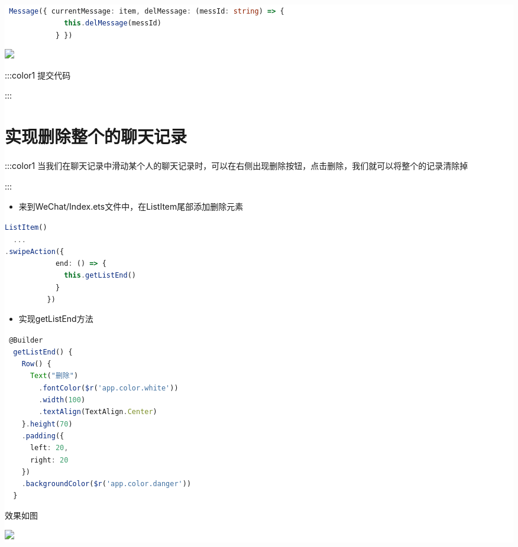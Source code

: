 ```typescript
 Message({ currentMessage: item, delMessage: (messId: string) => {
              this.delMessage(messId)
            } })
```

![](https://cdn.nlark.com/yuque/0/2024/gif/8435673/1707814299103-c904ab4f-f7df-4920-8253-feecc1c8f7dd.gif)



:::color1
提交代码

:::



<h1 id="iwGB7">实现删除整个的聊天记录</h1>
:::color1
当我们在聊天记录中滑动某个人的聊天记录时，可以在右侧出现删除按钮，点击删除，我们就可以将整个的记录清除掉

:::

+ 来到WeChat/Index.ets文件中，在ListItem尾部添加删除元素

```typescript
ListItem() 
  ...
.swipeAction({
            end: () => {
              this.getListEnd()
            }
          })
```

+ 实现getListEnd方法

```typescript
 @Builder
  getListEnd() {
    Row() {
      Text("删除")
        .fontColor($r('app.color.white'))
        .width(100)
        .textAlign(TextAlign.Center)
    }.height(70)
    .padding({
      left: 20,
      right: 20
    })
    .backgroundColor($r('app.color.danger'))
  }
```

效果如图

![](https://cdn.nlark.com/yuque/0/2024/png/8435673/1707816143669-102ec9f3-f520-4811-bd24-d17e95e33b87.png?x-oss-process=image%2Fwatermark%2Ctype_d3F5LW1pY3JvaGVp%2Csize_11%2Ctext_6buR6ams56iL5bqP5ZGY%2Ccolor_FFFFFF%2Cshadow_50%2Ct_80%2Cg_se%2Cx_10%2Cy_10)
